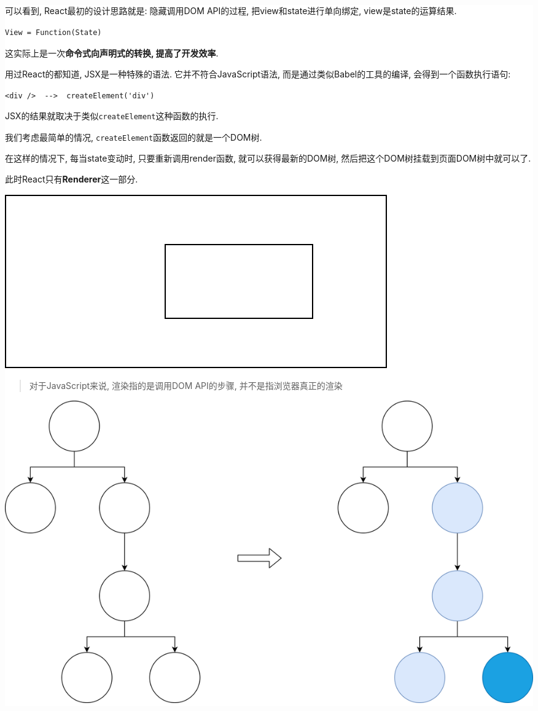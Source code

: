 
可以看到, React最初的设计思路就是: 隐藏调用DOM API的过程, 把view和state进行单向绑定, view是state的运算结果.

```
View = Function(State)
```

这实际上是一次**命令式向声明式的转换, 提高了开发效率**.

用过React的都知道, JSX是一种特殊的语法. 它并不符合JavaScript语法, 而是通过类似Babel的工具的编译, 会得到一个函数执行语句:

```
<div />  -->  createElement('div')
```

JSX的结果就取决于类似`createElement`这种函数的执行.

我们考虑最简单的情况, `createElement`函数返回的就是一个DOM树.

在这样的情况下, 每当state变动时, 只要重新调用render函数, 就可以获得最新的DOM树, 然后把这个DOM树挂载到页面DOM树中就可以了.

此时React只有**Renderer**这一部分.

![v1结构](v1_structure.drawio.svg)

> 对于JavaScript来说, 渲染指的是调用DOM API的步骤, 并不是指浏览器真正的渲染

![state变更时DOM树的变动](v1_state_update_view.drawio.svg)
